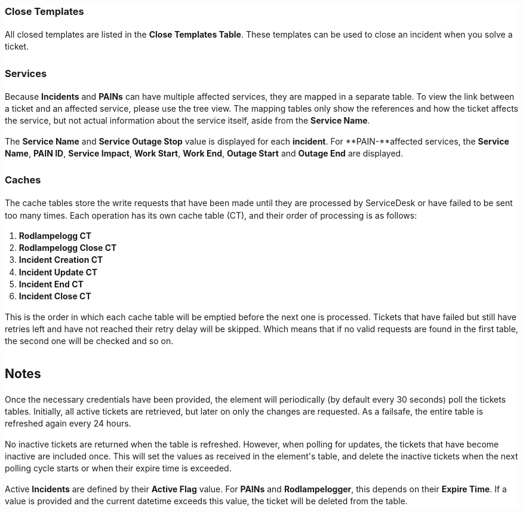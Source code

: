 ### Close Templates

All closed templates are listed in the **Close Templates Table**. These templates can be used to close an incident when you solve a ticket.

### Services

Because **Incidents** and **PAINs** can have multiple affected services, they are mapped in a separate table. To view the link between a ticket and an affected service, please use the tree view. The mapping tables only show the references and how the ticket affects the service, but not actual information about the service itself, aside from the **Service Name**.

The **Service Name** and **Service Outage Stop** value is displayed for each **incident**. For **PAIN-**affected services, the **Service Name**, **PAIN ID**, **Service Impact**, **Work Start**, **Work End**, **Outage Start** and **Outage End** are displayed.

### Caches

The cache tables store the write requests that have been made until they are processed by ServiceDesk or have failed to be sent too many times. Each operation has its own cache table (CT), and their order of processing is as follows:

1.  **Rodlampelogg CT**
2.  **Rodlampelogg Close CT**
3.  **Incident Creation CT**
4.  **Incident Update CT**
5.  **Incident End CT**
6.  **Incident Close CT**

This is the order in which each cache table will be emptied before the next one is processed. Tickets that have failed but still have retries left and have not reached their retry delay will be skipped. Which means that if no valid requests are found in the first table, the second one will be checked and so on.

## Notes

Once the necessary credentials have been provided, the element will periodically (by default every 30 seconds) poll the tickets tables. Initially, all active tickets are retrieved, but later on only the changes are requested. As a failsafe, the entire table is refreshed again every 24 hours.

No inactive tickets are returned when the table is refreshed. However, when polling for updates, the tickets that have become inactive are included once. This will set the values as received in the element's table, and delete the inactive tickets when the next polling cycle starts or when their expire time is exceeded.

Active **Incidents** are defined by their **Active Flag** value. For **PAINs** and **Rodlampelogger**, this depends on their **Expire Time**. If a value is provided and the current datetime exceeds this value, the ticket will be deleted from the table.
